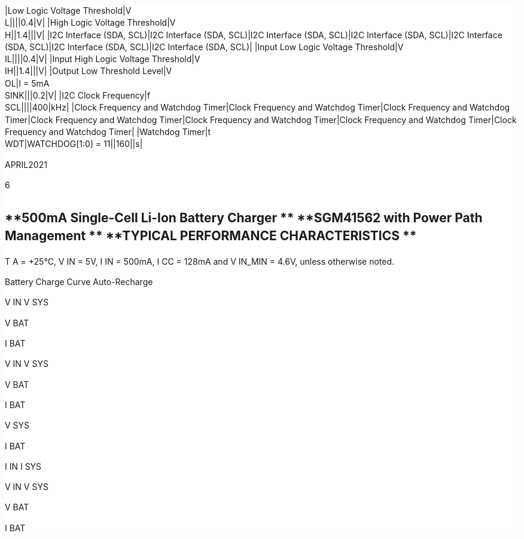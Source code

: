 |Low Logic Voltage Threshold|V<br>L||||0.4|V|
|High Logic Voltage Threshold|V<br>H||1.4|||V|
|I2C Interface (SDA, SCL)|I2C Interface (SDA, SCL)|I2C Interface (SDA, SCL)|I2C Interface (SDA, SCL)|I2C Interface (SDA, SCL)|I2C Interface (SDA, SCL)|I2C Interface (SDA, SCL)|
|Input Low Logic Voltage Threshold|V<br>IL||||0.4|V|
|Input High Logic Voltage Threshold|V<br>IH||1.4|||V|
|Output Low Threshold Level|V<br>OL|I = 5mA<br>SINK|||0.2|V|
|I2C Clock Frequency|f<br>SCL||||400|kHz|
|Clock Frequency and Watchdog Timer|Clock Frequency and Watchdog Timer|Clock Frequency and Watchdog Timer|Clock Frequency and Watchdog Timer|Clock Frequency and Watchdog Timer|Clock Frequency and Watchdog Timer|Clock Frequency and Watchdog Timer|
|Watchdog Timer|t<br>WDT|WATCHDOG[1:0] = 11||160||s|


APRIL2021

6

## **500mA Single-Cell Li-Ion Battery Charger ** **SGM41562 with Power Path Management ** **TYPICAL PERFORMANCE CHARACTERISTICS **

T A = +25℃, V IN = 5V, I IN = 500mA, I CC = 128mA and V IN_MIN = 4.6V, unless otherwise noted.

Battery Charge Curve Auto-Recharge


V IN
V SYS

V BAT

I BAT

V IN
V SYS

V BAT

I BAT

V SYS

I BAT

I IN
I SYS


V IN
V SYS

V BAT

I BAT
